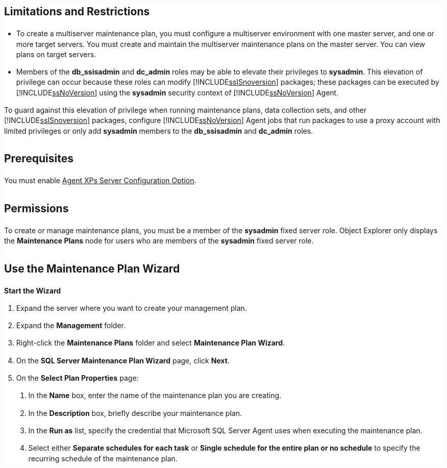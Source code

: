  
##  <a name="Restrictions"></a> Limitations and Restrictions  
  
-   To create a multiserver maintenance plan, you must configure a multiserver environment with one master server, and one or more target servers. You must create and maintain the multiserver maintenance plans on the master server. You can view plans on target servers.   

-   Members of the **db_ssisadmin** and **dc_admin** roles may be able to elevate their privileges to **sysadmin**. This elevation of privilege can occur because these roles can modify [!INCLUDE[ssISnoversion](../../includes/ssisnoversion-md.md)] packages; these packages can be executed by [!INCLUDE[ssNoVersion](../../includes/ssnoversion-md.md)] using the **sysadmin** security context of [!INCLUDE[ssNoVersion](../../includes/ssnoversion-md.md)] Agent. 

To guard against this elevation of privilege when running maintenance plans, data collection sets, and other [!INCLUDE[ssISnoversion](../../includes/ssisnoversion-md.md)] packages, configure [!INCLUDE[ssNoVersion](../../includes/ssnoversion-md.md)] Agent jobs that run packages to use a proxy account with limited privileges or only add **sysadmin** members to the **db_ssisadmin** and **dc_admin** roles.  

##  <a name="Prerequisite"></a> Prerequisites 
You must enable [Agent XPs Server Configuration Option](../../database-engine/configure-windows/agent-xps-server-configuration-option.md).
  
  
##  <a name="Permissions"></a> Permissions  
 To create or manage maintenance plans, you must be a member of the **sysadmin** fixed server role. Object Explorer only displays the **Maintenance Plans** node for users who are members of the **sysadmin** fixed server role.  
  
##  <a name="SSMSProcedure"></a> Use the Maintenance Plan Wizard  
  
**Start the Wizard** 

  
1.  Expand the server where you want to create your management plan.  
  
2.  Expand the **Management** folder.  
  
3.  Right-click the **Maintenance Plans** folder and select **Maintenance Plan Wizard**.  
  
4.  On the **SQL Server Maintenance Plan Wizard** page, click **Next**.  
  
5.  On the **Select Plan Properties** page:  
  
    1.  In the **Name** box, enter the name of the maintenance plan you are creating.  
  
    2.  In the **Description** box, briefly describe your maintenance plan.  
  
    3.  In the **Run as** list, specify the credential that Microsoft SQL Server Agent uses when executing the maintenance plan.  
  
    4.  Select either **Separate schedules for each task** or **Single schedule for the entire plan or no schedule** to specify the recurring schedule of the maintenance plan.  
  